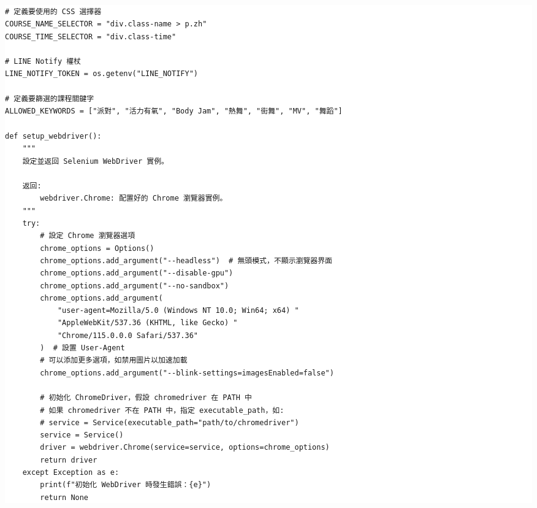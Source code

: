     # 定義要使用的 CSS 選擇器
    COURSE_NAME_SELECTOR = "div.class-name > p.zh"
    COURSE_TIME_SELECTOR = "div.class-time"

    # LINE Notify 權杖
    LINE_NOTIFY_TOKEN = os.getenv("LINE_NOTIFY")

    # 定義要篩選的課程關鍵字
    ALLOWED_KEYWORDS = ["派對", "活力有氧", "Body Jam", "熱舞", "街舞", "MV", "舞蹈"]

    def setup_webdriver():
        """
        設定並返回 Selenium WebDriver 實例。
        
        返回:
            webdriver.Chrome: 配置好的 Chrome 瀏覽器實例。
        """
        try:
            # 設定 Chrome 瀏覽器選項
            chrome_options = Options()
            chrome_options.add_argument("--headless")  # 無頭模式，不顯示瀏覽器界面
            chrome_options.add_argument("--disable-gpu")
            chrome_options.add_argument("--no-sandbox")
            chrome_options.add_argument(
                "user-agent=Mozilla/5.0 (Windows NT 10.0; Win64; x64) "
                "AppleWebKit/537.36 (KHTML, like Gecko) "
                "Chrome/115.0.0.0 Safari/537.36"
            )  # 設置 User-Agent
            # 可以添加更多選項，如禁用圖片以加速加載
            chrome_options.add_argument("--blink-settings=imagesEnabled=false")

            # 初始化 ChromeDriver，假設 chromedriver 在 PATH 中
            # 如果 chromedriver 不在 PATH 中，指定 executable_path，如:
            # service = Service(executable_path="path/to/chromedriver")
            service = Service()
            driver = webdriver.Chrome(service=service, options=chrome_options)
            return driver
        except Exception as e:
            print(f"初始化 WebDriver 時發生錯誤：{e}")
            return None
